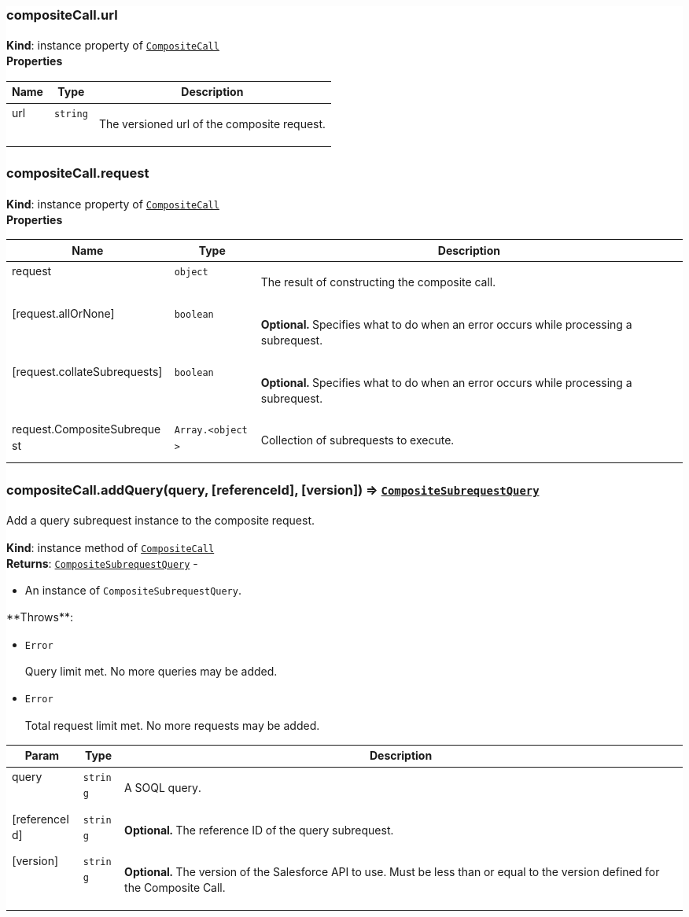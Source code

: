 <a name="CompositeCall+url"></a>

### compositeCall.url

**Kind**: instance property of [<code>CompositeCall</code>](#CompositeCall)  
**Properties**

| Name | Type                | Description                                        |
| ---- | ------------------- | -------------------------------------------------- |
| url  | <code>string</code> | <p>The versioned url of the composite request.</p> |

<a name="CompositeCall+request"></a>

### compositeCall.request

**Kind**: instance property of [<code>CompositeCall</code>](#CompositeCall)  
**Properties**

| Name                         | Type                              | Description                                                                                                |
| ---------------------------- | --------------------------------- | ---------------------------------------------------------------------------------------------------------- |
| request                      | <code>object</code>               | <p>The result of constructing the composite call.</p>                                                      |
| [request.allOrNone]          | <code>boolean</code>              | <p><strong>Optional.</strong> Specifies what to do when an error occurs while processing a subrequest.</p> |
| [request.collateSubrequests] | <code>boolean</code>              | <p><strong>Optional.</strong> Specifies what to do when an error occurs while processing a subrequest.</p> |
| request.CompositeSubrequest  | <code>Array.&lt;object&gt;</code> | <p>Collection of subrequests to execute.</p>                                                               |

<a name="CompositeCall+addQuery"></a>

### compositeCall.addQuery(query, [referenceId], [version]) ⇒ [<code>CompositeSubrequestQuery</code>](#CompositeSubrequestQuery)

<p>Add a query subrequest instance to the composite request.</p>

**Kind**: instance method of [<code>CompositeCall</code>](#CompositeCall)  
**Returns**: [<code>CompositeSubrequestQuery</code>](#CompositeSubrequestQuery) - <ul>

<li>An instance of <code>CompositeSubrequestQuery</code>.</li>
</ul>  
**Throws**:

- <code>Error</code> <p>Query limit met. No more queries may be added.</p>
- <code>Error</code> <p>Total request limit met. No more requests may be added.</p>

| Param         | Type                | Description                                                                                                                                           |
| ------------- | ------------------- | ----------------------------------------------------------------------------------------------------------------------------------------------------- |
| query         | <code>string</code> | <p>A SOQL query.</p>                                                                                                                                  |
| [referenceId] | <code>string</code> | <p><strong>Optional.</strong> The reference ID of the query subrequest.</p>                                                                           |
| [version]     | <code>string</code> | <p><strong>Optional.</strong> The version of the Salesforce API to use. Must be less than or equal to the version defined for the Composite Call.</p> |

<a name="CompositeCall+addSObject"></a>
